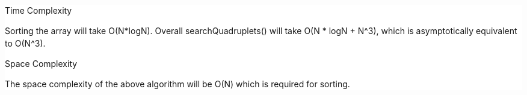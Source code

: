 ```

```

Time Complexity


Sorting the array will take O(N*logN). Overall searchQuadruplets() will take O(N * logN + N^3), which is asymptotically equivalent to O(N^3).

Space Complexity

The space complexity of the above algorithm will be O(N) which is required for sorting.

